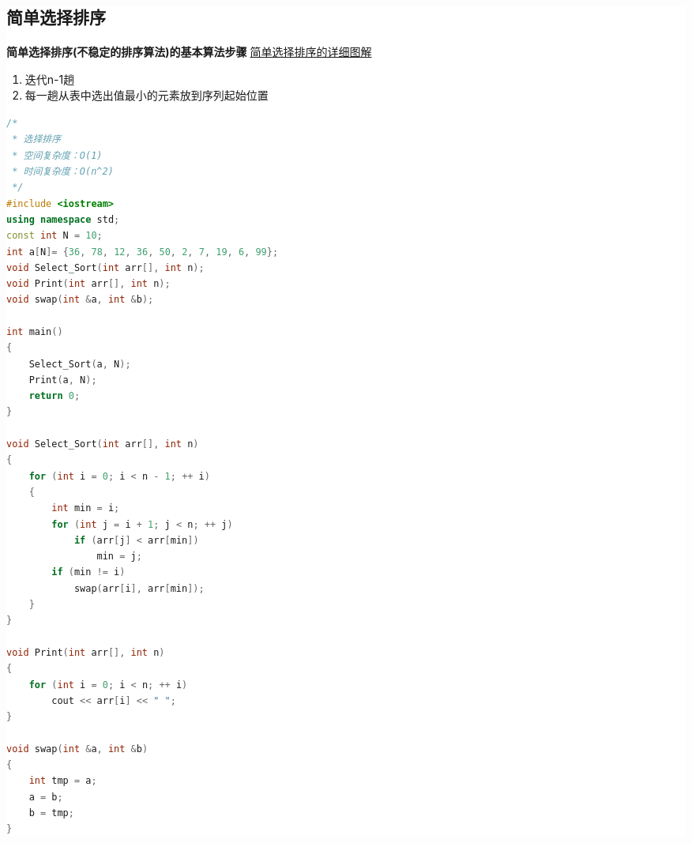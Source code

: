 ## 简单选择排序

**简单选择排序(不稳定的排序算法)的基本算法步骤** [简单选择排序的详细图解](https://www.acwing.com/blog/content/16335/)

1. 迭代n-1趟
2. 每一趟从表中选出值最小的元素放到序列起始位置

```c++
/*
 * 选择排序
 * 空间复杂度：O(1)
 * 时间复杂度：O(n^2)
 */
#include <iostream>
using namespace std;
const int N = 10;
int a[N]= {36, 78, 12, 36, 50, 2, 7, 19, 6, 99};
void Select_Sort(int arr[], int n);
void Print(int arr[], int n);
void swap(int &a, int &b);

int main()
{
    Select_Sort(a, N);
    Print(a, N);
    return 0;
}

void Select_Sort(int arr[], int n)
{
    for (int i = 0; i < n - 1; ++ i)
    {
        int min = i;
        for (int j = i + 1; j < n; ++ j)
            if (arr[j] < arr[min])
                min = j;
        if (min != i)
            swap(arr[i], arr[min]);
    }
}

void Print(int arr[], int n)
{
    for (int i = 0; i < n; ++ i)
        cout << arr[i] << " ";
}

void swap(int &a, int &b)
{
    int tmp = a;
    a = b;
    b = tmp;
}
```
